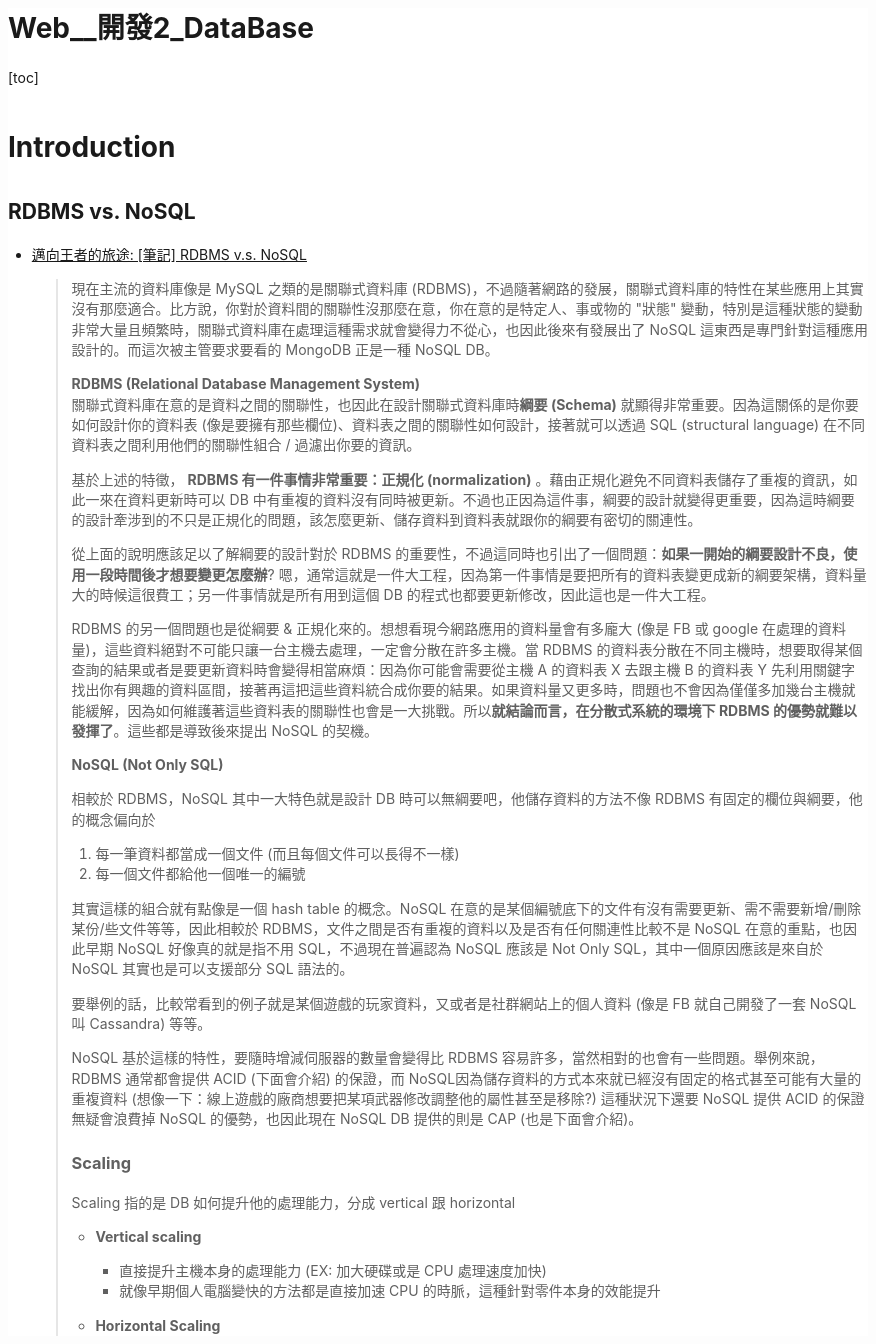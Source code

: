 # Web__開發2_DataBase



[toc]
 


# Introduction

## RDBMS vs. NoSQL

- [邁向王者的旅途: [筆記] RDBMS v.s. NoSQL](https://shininglionking.blogspot.com/2018/04/rdbms-vs-nosql.html)

    > 
    > 現在主流的資料庫像是 MySQL 之類的是關聯式資料庫 (RDBMS)，不過隨著網路的發展，關聯式資料庫的特性在某些應用上其實沒有那麼適合。比方說，你對於資料間的關聯性沒那麼在意，你在意的是特定人、事或物的 "狀態" 變動，特別是這種狀態的變動非常大量且頻繁時，關聯式資料庫在處理這種需求就會變得力不從心，也因此後來有發展出了 NoSQL 這東西是專門針對這種應用設計的。而這次被主管要求要看的 MongoDB 正是一種 NoSQL DB。
    > 
    > **RDBMS (Relational Database Management System)**\
    > 關聯式資料庫在意的是資料之間的關聯性，也因此在設計關聯式資料庫時**綱要 (Schema)** 就顯得非常重要。因為這關係的是你要如何設計你的資料表 (像是要擁有那些欄位)、資料表之間的關聯性如何設計，接著就可以透過 SQL (structural language) 在不同資料表之間利用他們的關聯性組合 / 過濾出你要的資訊。
    > 
    > 基於上述的特徵， **RDBMS 有一件事情非常重要：正規化 (normalization)** 。藉由正規化避免不同資料表儲存了重複的資訊，如此一來在資料更新時可以 DB 中有重複的資料沒有同時被更新。不過也正因為這件事，綱要的設計就變得更重要，因為這時綱要的設計牽涉到的不只是正規化的問題，該怎麼更新、儲存資料到資料表就跟你的綱要有密切的關連性。
    > 
    > 從上面的說明應該足以了解綱要的設計對於 RDBMS 的重要性，不過這同時也引出了一個問題：**如果一開始的綱要設計不良，使用一段時間後才想要變更怎麼辦**? 嗯，通常這就是一件大工程，因為第一件事情是要把所有的資料表變更成新的綱要架構，資料量大的時候這很費工；另一件事情就是所有用到這個 DB 的程式也都要更新修改，因此這也是一件大工程。
    > 
    > RDBMS 的另一個問題也是從綱要 & 正規化來的。想想看現今網路應用的資料量會有多龐大 (像是 FB 或 google 在處理的資料量)，這些資料絕對不可能只讓一台主機去處理，一定會分散在許多主機。當 RDBMS 的資料表分散在不同主機時，想要取得某個查詢的結果或者是要更新資料時會變得相當麻煩：因為你可能會需要從主機 A 的資料表 X 去跟主機 B 的資料表 Y 先利用關鍵字找出你有興趣的資料區間，接著再這把這些資料統合成你要的結果。如果資料量又更多時，問題也不會因為僅僅多加幾台主機就能緩解，因為如何維護著這些資料表的關聯性也會是一大挑戰。所以**就結論而言，在分散式系統的環境下 RDBMS 的優勢就難以發揮了**。這些都是導致後來提出 NoSQL 的契機。
    > 
    > **NoSQL (Not Only SQL)**
    > 
    > 相較於 RDBMS，NoSQL 其中一大特色就是設計 DB 時可以無綱要吧，他儲存資料的方法不像 RDBMS 有固定的欄位與綱要，他的概念偏向於 
    > 
    > 1.  每一筆資料都當成一個文件 (而且每個文件可以長得不一樣)
    > 2.  每一個文件都給他一個唯一的編號
    > 
    > 其實這樣的組合就有點像是一個 hash table 的概念。NoSQL 在意的是某個編號底下的文件有沒有需要更新、需不需要新增/刪除某份/些文件等等，因此相較於 RDBMS，文件之間是否有重複的資料以及是否有任何關連性比較不是 NoSQL 在意的重點，也因此早期 NoSQL 好像真的就是指不用 SQL，不過現在普遍認為 NoSQL 應該是 Not Only SQL，其中一個原因應該是來自於 NoSQL 其實也是可以支援部分 SQL 語法的。
    > 
    > 要舉例的話，比較常看到的例子就是某個遊戲的玩家資料，又或者是社群網站上的個人資料 (像是 FB 就自己開發了一套 NoSQL 叫 Cassandra) 等等。
    > 
    > NoSQL 基於這樣的特性，要隨時增減伺服器的數量會變得比 RDBMS 容易許多，當然相對的也會有一些問題。舉例來說，RDBMS 通常都會提供 ACID (下面會介紹) 的保證，而 NoSQL因為儲存資料的方式本來就已經沒有固定的格式甚至可能有大量的重複資料 (想像一下：線上遊戲的廠商想要把某項武器修改調整他的屬性甚至是移除?) 這種狀況下還要 NoSQL 提供 ACID 的保證無疑會浪費掉 NoSQL 的優勢，也因此現在 NoSQL DB 提供的則是 CAP (也是下面會介紹)。
    > 
    > ### Scaling
    > 
    > Scaling 指的是 DB 如何提升他的處理能力，分成 vertical 跟 horizontal
    > 
    > -   **Vertical scaling**
    > 
    >     -   直接提升主機本身的處理能力 (EX: 加大硬碟或是 CPU 處理速度加快)
    >     -   就像早期個人電腦變快的方法都是直接加速 CPU 的時脈，這種針對零件本身的效能提升
    > 
    > -   **Horizontal Scaling**
    > 